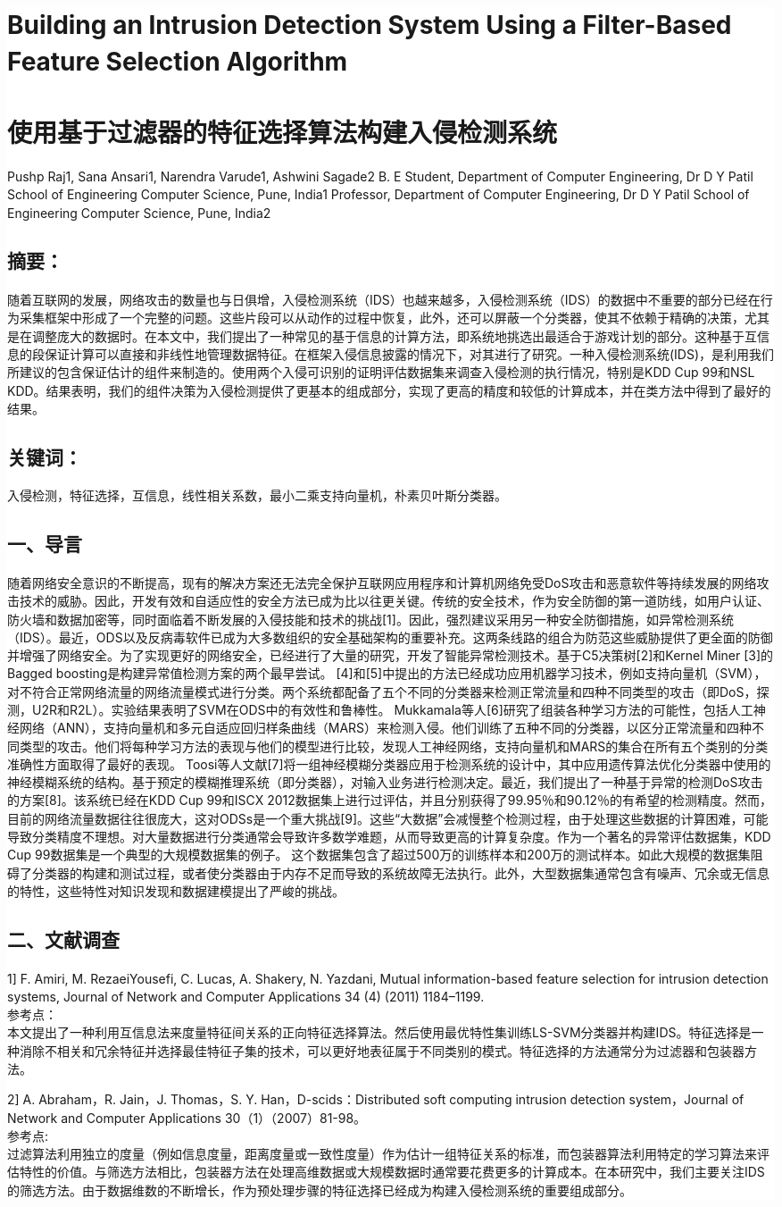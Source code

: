 # Building an Intrusion Detection System Using a Filter-Based Feature Selection Algorithm 
# 使用基于过滤器的特征选择算法构建入侵检测系统

Pushp Raj1, Sana Ansari1, Narendra Varude1, Ashwini Sagade2 
B. E Student, Department of Computer Engineering, Dr D Y Patil School of Engineering Computer Science,  Pune, India1 Professor, Department of Computer Engineering, Dr D Y Patil School of Engineering Computer Science, Pune, India2 

## 摘要：

随着互联网的发展，网络攻击的数量也与日俱增，入侵检测系统（IDS）也越来越多，入侵检测系统（IDS）的数据中不重要的部分已经在行为采集框架中形成了一个完整的问题。这些片段可以从动作的过程中恢复，此外，还可以屏蔽一个分类器，使其不依赖于精确的决策，尤其是在调整庞大的数据时。在本文中，我们提出了一种常见的基于信息的计算方法，即系统地挑选出最适合于游戏计划的部分。这种基于互信息的段保证计算可以直接和非线性地管理数据特征。在框架入侵信息披露的情况下，对其进行了研究。一种入侵检测系统(IDS)，是利用我们所建议的包含保证估计的组件来制造的。使用两个入侵可识别的证明评估数据集来调查入侵检测的执行情况，特别是KDD Cup 99和NSL KDD。结果表明，我们的组件决策为入侵检测提供了更基本的组成部分，实现了更高的精度和较低的计算成本，并在类方法中得到了最好的结果。

## 关键词：

入侵检测，特征选择，互信息，线性相关系数，最小二乘支持向量机，朴素贝叶斯分类器。

## 一、导言

 随着网络安全意识的不断提高，现有的解决方案还无法完全保护互联网应用程序和计算机网络免受DoS攻击和恶意软件等持续发展的网络攻击技术的威胁。因此，开发有效和自适应性的安全方法已成为比以往更关键。传统的安全技术，作为安全防御的第一道防线，如用户认证、防火墙和数据加密等，同时面临着不断发展的入侵技能和技术的挑战[1]。因此，强烈建议采用另一种安全防御措施，如异常检测系统（IDS）。最近，ODS以及反病毒软件已成为大多数组织的安全基础架构的重要补充。这两条线路的组合为防范这些威胁提供了更全面的防御并增强了网络安全。为了实现更好的网络安全，已经进行了大量的研究，开发了智能异常检测技术。基于C5决策树[2]和Kernel Miner [3]的Bagged boosting是构建异常值检测方案的两个最早尝试。 [4]和[5]中提出的方法已经成功应用机器学习技术，例如支持向量机（SVM），对不符合正常网络流量的网络流量模式进行分类。两个系统都配备了五个不同的分类器来检测正常流量和四种不同类型的攻击（即DoS，探测，U2R和R2L）。实验结果表明了SVM在ODS中的有效性和鲁棒性。 Mukkamala等人[6]研究了组装各种学习方法的可能性，包括人工神经网络（ANN），支持向量机和多元自适应回归样条曲线（MARS）来检测入侵。他们训练了五种不同的分类器，以区分正常流量和四种不同类型的攻击。他们将每种学习方法的表现与他们的模型进行比较，发现人工神经网络，支持向量机和MARS的集合在所有五个类别的分类准确性方面取得了最好的表现。 Toosi等人文献[7]将一组神经模糊分类器应用于检测系统的设计中，其中应用遗传算法优化分类器中使用的神经模糊系统的结构。基于预定的模糊推理系统（即分类器），对输入业务进行检测决定。最近，我们提出了一种基于异常的检测DoS攻击的方案[8]。该系统已经在KDD Cup 99和ISCX 2012数据集上进行过评估，并且分别获得了99.95％和90.12％的有希望的检测精度。然而，目前的网络流量数据往往很庞大，这对ODSs是一个重大挑战[9]。这些“大数据”会减慢整个检测过程，由于处理这些数据的计算困难，可能导致分类精度不理想。对大量数据进行分类通常会导致许多数学难题，从而导致更高的计算复杂度。作为一个著名的异常评估数据集，KDD Cup 99数据集是一个典型的大规模数据集的例子。
这个数据集包含了超过500万的训练样本和200万的测试样本。如此大规模的数据集阻碍了分类器的构建和测试过程，或者使分类器由于内存不足而导致的系统故障无法执行。此外，大型数据集通常包含有噪声、冗余或无信息的特性，这些特性对知识发现和数据建模提出了严峻的挑战。
## 二、文献调查

1] F. Amiri, M. RezaeiYousefi, C. Lucas, A. Shakery, N. Yazdani, Mutual information-based feature selection for intrusion detection systems, Journal of Network and Computer Applications 34 (4) (2011) 1184–1199. <br>
参考点：<br>
本文提出了一种利用互信息法来度量特征间关系的正向特征选择算法。然后使用最优特性集训练LS-SVM分类器并构建IDS。特征选择是一种消除不相关和冗余特征并选择最佳特征子集的技术，可以更好地表征属于不同类别的模式。特征选择的方法通常分为过滤器和包装器方法。

2] A. Abraham，R. Jain，J. Thomas，S. Y. Han，D-scids：Distributed soft computing intrusion detection system，Journal of Network and Computer Applications 30（1）（2007）81-98。<br>
参考点:<br>
过滤算法利用独立的度量（例如信息度量，距离度量或一致性度量）作为估计一组特征关系的标准，而包装器算法利用特定的学习算法来评估特性的价值。与筛选方法相比，包装器方法在处理高维数据或大规模数据时通常要花费更多的计算成本。在本研究中，我们主要关注IDS的筛选方法。由于数据维数的不断增长，作为预处理步骤的特征选择已经成为构建入侵检测系统的重要组成部分。 
